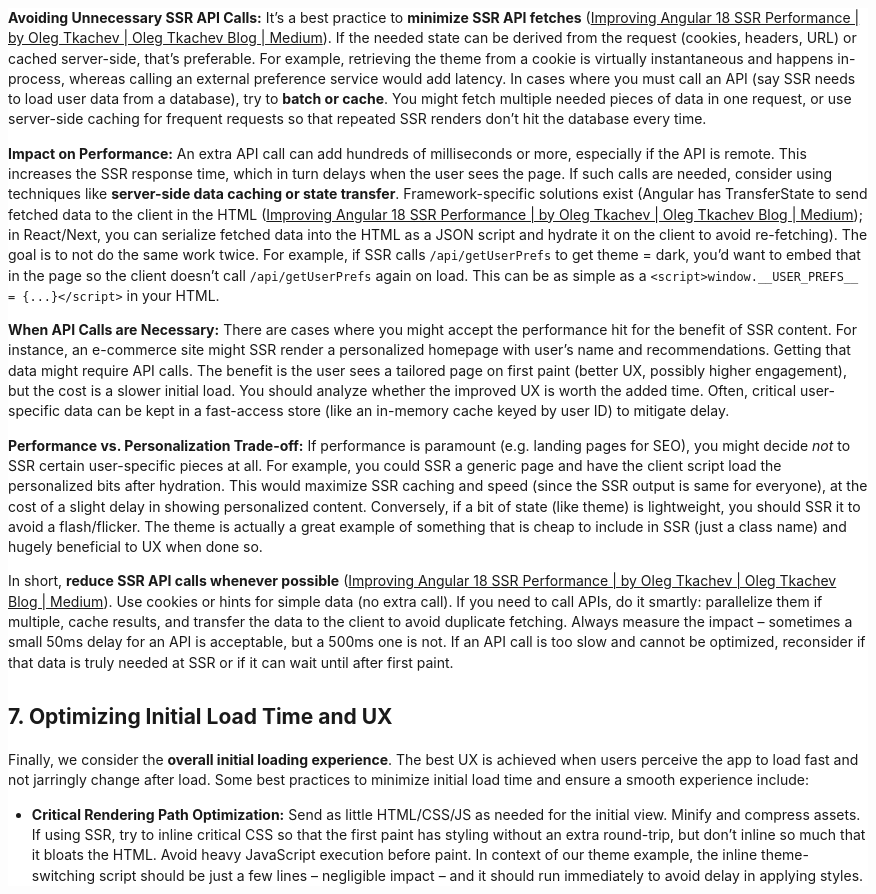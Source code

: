**Avoiding Unnecessary SSR API Calls:** It’s a best practice to **minimize SSR API fetches** ([Improving Angular 18 SSR Performance | by Oleg Tkachev | Oleg Tkachev Blog | Medium](https://medium.com/alehtkachou/improving-angular-18-ssr-performance-7e4e09b32799#:~:text=,This%20will%20improve)). If the needed state can be derived from the request (cookies, headers, URL) or cached server-side, that’s preferable. For example, retrieving the theme from a cookie is virtually instantaneous and happens in-process, whereas calling an external preference service would add latency. In cases where you must call an API (say SSR needs to load user data from a database), try to **batch or cache**. You might fetch multiple needed pieces of data in one request, or use server-side caching for frequent requests so that repeated SSR renders don’t hit the database every time.

**Impact on Performance:** An extra API call can add hundreds of milliseconds or more, especially if the API is remote. This increases the SSR response time, which in turn delays when the user sees the page. If such calls are needed, consider using techniques like **server-side data caching or state transfer**. Framework-specific solutions exist (Angular has TransferState to send fetched data to the client in the HTML ([Improving Angular 18 SSR Performance | by Oleg Tkachev | Oleg Tkachev Blog | Medium](https://medium.com/alehtkachou/improving-angular-18-ssr-performance-7e4e09b32799#:~:text=,This%20will%20improve)); in React/Next, you can serialize fetched data into the HTML as a JSON script and hydrate it on the client to avoid re-fetching). The goal is to not do the same work twice. For example, if SSR calls `/api/getUserPrefs` to get theme = dark, you’d want to embed that in the page so the client doesn’t call `/api/getUserPrefs` again on load. This can be as simple as a `<script>window.__USER_PREFS__ = {...}</script>` in your HTML.

**When API Calls are Necessary:** There are cases where you might accept the performance hit for the benefit of SSR content. For instance, an e-commerce site might SSR render a personalized homepage with user’s name and recommendations. Getting that data might require API calls. The benefit is the user sees a tailored page on first paint (better UX, possibly higher engagement), but the cost is a slower initial load. You should analyze whether the improved UX is worth the added time. Often, critical user-specific data can be kept in a fast-access store (like an in-memory cache keyed by user ID) to mitigate delay.

**Performance vs. Personalization Trade-off:** If performance is paramount (e.g. landing pages for SEO), you might decide *not* to SSR certain user-specific pieces at all. For example, you could SSR a generic page and have the client script load the personalized bits after hydration. This would maximize SSR caching and speed (since the SSR output is same for everyone), at the cost of a slight delay in showing personalized content. Conversely, if a bit of state (like theme) is lightweight, you should SSR it to avoid a flash/flicker. The theme is actually a great example of something that is cheap to include in SSR (just a class name) and hugely beneficial to UX when done so.

In short, **reduce SSR API calls whenever possible** ([Improving Angular 18 SSR Performance | by Oleg Tkachev | Oleg Tkachev Blog | Medium](https://medium.com/alehtkachou/improving-angular-18-ssr-performance-7e4e09b32799#:~:text=,This%20will%20improve)). Use cookies or hints for simple data (no extra call). If you need to call APIs, do it smartly: parallelize them if multiple, cache results, and transfer the data to the client to avoid duplicate fetching. Always measure the impact – sometimes a small 50ms delay for an API is acceptable, but a 500ms one is not. If an API call is too slow and cannot be optimized, reconsider if that data is truly needed at SSR or if it can wait until after first paint.

## 7. Optimizing Initial Load Time and UX  
Finally, we consider the **overall initial loading experience**. The best UX is achieved when users perceive the app to load fast and not jarringly change after load. Some best practices to minimize initial load time and ensure a smooth experience include:

- **Critical Rendering Path Optimization:** Send as little HTML/CSS/JS as needed for the initial view. Minify and compress assets. If using SSR, try to inline critical CSS so that the first paint has styling without an extra round-trip, but don’t inline so much that it bloats the HTML. Avoid heavy JavaScript execution before paint. In context of our theme example, the inline theme-switching script should be just a few lines – negligible impact – and it should run immediately to avoid delay in applying styles.
